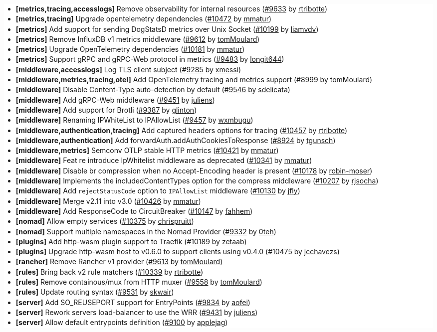 - **[metrics,tracing,accesslogs]** Remove observability for internal resources ([#9633](https://github.com/traefik/traefik/pull/9633) by [rtribotte](https://github.com/rtribotte))
- **[metrics,tracing]** Upgrade opentelemetry dependencies ([#10472](https://github.com/traefik/traefik/pull/10472) by [mmatur](https://github.com/mmatur))
- **[metrics]** Add support for sending DogStatsD metrics over Unix Socket ([#10199](https://github.com/traefik/traefik/pull/10199) by [liamvdv](https://github.com/liamvdv))
- **[metrics]** Remove InfluxDB v1 metrics middleware ([#9612](https://github.com/traefik/traefik/pull/9612) by [tomMoulard](https://github.com/tomMoulard))
- **[metrics]** Upgrade OpenTelemetry dependencies ([#10181](https://github.com/traefik/traefik/pull/10181) by [mmatur](https://github.com/mmatur))
- **[metrics]** Support gRPC and gRPC-Web protocol in metrics ([#9483](https://github.com/traefik/traefik/pull/9483) by [longit644](https://github.com/longit644))
- **[middleware,accesslogs]** Log TLS client subject ([#9285](https://github.com/traefik/traefik/pull/9285) by [xmessi](https://github.com/xmessi))
- **[middleware,metrics,tracing,otel]** Add OpenTelemetry tracing and metrics support ([#8999](https://github.com/traefik/traefik/pull/8999) by [tomMoulard](https://github.com/tomMoulard))
- **[middleware]** Disable Content-Type auto-detection by default ([#9546](https://github.com/traefik/traefik/pull/9546) by [sdelicata](https://github.com/sdelicata))
- **[middleware]** Add gRPC-Web middleware ([#9451](https://github.com/traefik/traefik/pull/9451) by [juliens](https://github.com/juliens))
- **[middleware]** Add support for Brotli ([#9387](https://github.com/traefik/traefik/pull/9387) by [glinton](https://github.com/glinton))
- **[middleware]** Renaming IPWhiteList to IPAllowList  ([#9457](https://github.com/traefik/traefik/pull/9457) by [wxmbugu](https://github.com/wxmbugu))
- **[middleware,authentication,tracing]** Add captured headers options for tracing ([#10457](https://github.com/traefik/traefik/pull/10457) by [rtribotte](https://github.com/rtribotte))
- **[middleware,authentication]** Add forwardAuth.addAuthCookiesToResponse ([#8924](https://github.com/traefik/traefik/pull/8924) by [tgunsch](https://github.com/tgunsch))
- **[middleware,metrics]** Semconv OTLP stable HTTP metrics ([#10421](https://github.com/traefik/traefik/pull/10421) by [mmatur](https://github.com/mmatur))
- **[middleware]** Feat re introduce IpWhitelist middleware as deprecated ([#10341](https://github.com/traefik/traefik/pull/10341) by [mmatur](https://github.com/mmatur))
- **[middleware]** Disable br compression when no Accept-Encoding header is present ([#10178](https://github.com/traefik/traefik/pull/10178) by [robin-moser](https://github.com/robin-moser))
- **[middleware]** Implements the includedContentTypes option for the compress middleware ([#10207](https://github.com/traefik/traefik/pull/10207) by [rjsocha](https://github.com/rjsocha))
- **[middleware]** Add `rejectStatusCode` option to `IPAllowList` middleware ([#10130](https://github.com/traefik/traefik/pull/10130) by [jfly](https://github.com/jfly))
- **[middleware]** Merge v2.11 into v3.0 ([#10426](https://github.com/traefik/traefik/pull/10426) by [mmatur](https://github.com/mmatur))
- **[middleware]** Add ResponseCode to CircuitBreaker ([#10147](https://github.com/traefik/traefik/pull/10147) by [fahhem](https://github.com/fahhem))
- **[nomad]** Allow empty services ([#10375](https://github.com/traefik/traefik/pull/10375) by [chrispruitt](https://github.com/chrispruitt))
- **[nomad]** Support multiple namespaces in the Nomad Provider ([#9332](https://github.com/traefik/traefik/pull/9332) by [0teh](https://github.com/0teh))
- **[plugins]** Add http-wasm plugin support to Traefik ([#10189](https://github.com/traefik/traefik/pull/10189) by [zetaab](https://github.com/zetaab))
- **[plugins]** Upgrade http-wasm host to v0.6.0 to support clients using v0.4.0 ([#10475](https://github.com/traefik/traefik/pull/10475) by [jcchavezs](https://github.com/jcchavezs))
- **[rancher]** Remove Rancher v1 provider ([#9613](https://github.com/traefik/traefik/pull/9613) by [tomMoulard](https://github.com/tomMoulard))
- **[rules]** Bring back v2 rule matchers ([#10339](https://github.com/traefik/traefik/pull/10339) by [rtribotte](https://github.com/rtribotte))
- **[rules]** Remove containous/mux from HTTP muxer ([#9558](https://github.com/traefik/traefik/pull/9558) by [tomMoulard](https://github.com/tomMoulard))
- **[rules]** Update routing syntax ([#9531](https://github.com/traefik/traefik/pull/9531) by [skwair](https://github.com/skwair))
- **[server]** Add SO_REUSEPORT support for EntryPoints ([#9834](https://github.com/traefik/traefik/pull/9834) by [aofei](https://github.com/aofei))
- **[server]** Rework servers load-balancer to use the WRR ([#9431](https://github.com/traefik/traefik/pull/9431) by [juliens](https://github.com/juliens))
- **[server]** Allow default entrypoints definition ([#9100](https://github.com/traefik/traefik/pull/9100) by [applejag](https://github.com/applejag))